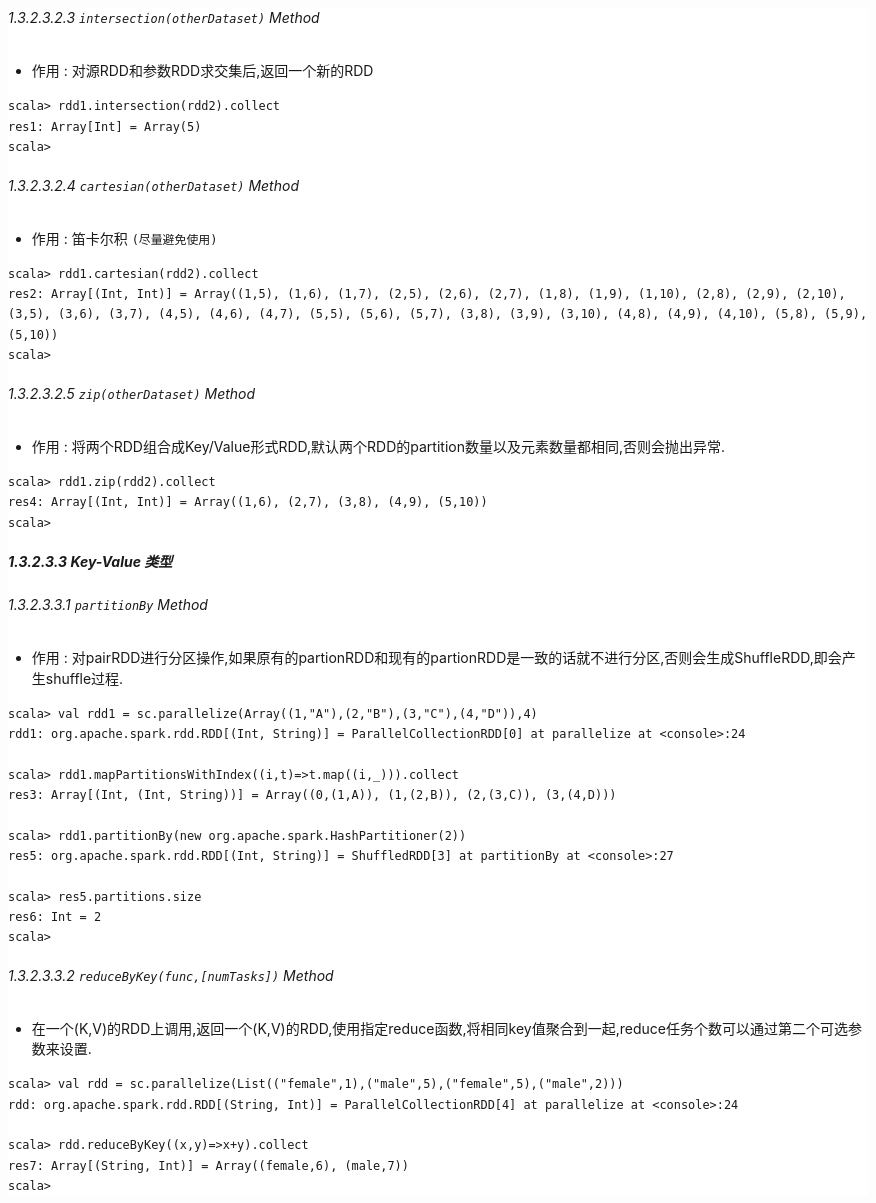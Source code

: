 ###### 1.3.2.3.2.3 `intersection(otherDataset)` Method
- 作用 : 对源RDD和参数RDD求交集后,返回一个新的RDD
```
scala> rdd1.intersection(rdd2).collect
res1: Array[Int] = Array(5)
scala> 
```
###### 1.3.2.3.2.4 `cartesian(otherDataset)` Method
- 作用 : 笛卡尔积 `(尽量避免使用)`
```
scala> rdd1.cartesian(rdd2).collect
res2: Array[(Int, Int)] = Array((1,5), (1,6), (1,7), (2,5), (2,6), (2,7), (1,8), (1,9), (1,10), (2,8), (2,9), (2,10), (3,5), (3,6), (3,7), (4,5), (4,6), (4,7), (5,5), (5,6), (5,7), (3,8), (3,9), (3,10), (4,8), (4,9), (4,10), (5,8), (5,9), (5,10))
scala> 
```

###### 1.3.2.3.2.5 `zip(otherDataset)` Method
- 作用 : 将两个RDD组合成Key/Value形式RDD,默认两个RDD的partition数量以及元素数量都相同,否则会抛出异常.
```
scala> rdd1.zip(rdd2).collect
res4: Array[(Int, Int)] = Array((1,6), (2,7), (3,8), (4,9), (5,10))
scala> 
```

##### 1.3.2.3.3 Key-Value 类型

###### 1.3.2.3.3.1 `partitionBy` Method
- 作用 : 对pairRDD进行分区操作,如果原有的partionRDD和现有的partionRDD是一致的话就不进行分区,否则会生成ShuffleRDD,即会产生shuffle过程.
```
scala> val rdd1 = sc.parallelize(Array((1,"A"),(2,"B"),(3,"C"),(4,"D")),4)
rdd1: org.apache.spark.rdd.RDD[(Int, String)] = ParallelCollectionRDD[0] at parallelize at <console>:24

scala> rdd1.mapPartitionsWithIndex((i,t)=>t.map((i,_))).collect
res3: Array[(Int, (Int, String))] = Array((0,(1,A)), (1,(2,B)), (2,(3,C)), (3,(4,D)))

scala> rdd1.partitionBy(new org.apache.spark.HashPartitioner(2))
res5: org.apache.spark.rdd.RDD[(Int, String)] = ShuffledRDD[3] at partitionBy at <console>:27

scala> res5.partitions.size
res6: Int = 2
scala> 
```

###### 1.3.2.3.3.2 `reduceByKey(func,[numTasks])` Method
- 在一个(K,V)的RDD上调用,返回一个(K,V)的RDD,使用指定reduce函数,将相同key值聚合到一起,reduce任务个数可以通过第二个可选参数来设置.
```
scala> val rdd = sc.parallelize(List(("female",1),("male",5),("female",5),("male",2)))
rdd: org.apache.spark.rdd.RDD[(String, Int)] = ParallelCollectionRDD[4] at parallelize at <console>:24

scala> rdd.reduceByKey((x,y)=>x+y).collect
res7: Array[(String, Int)] = Array((female,6), (male,7))
scala> 
```

